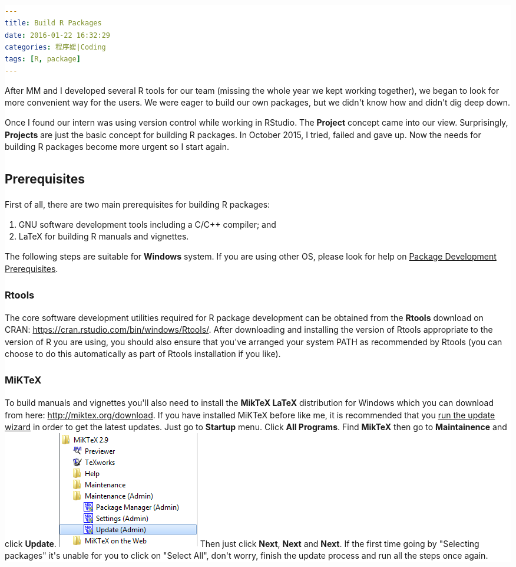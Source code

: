 ```yaml
---
title: Build R Packages
date: 2016-01-22 16:32:29
categories: 程序媛|Coding
tags: [R, package]
---
```

After MM and I developed several R tools for our team (missing the whole year we kept working together), we began to look for more convenient way for the users. 
We were eager to build our own packages, but we didn't know how and didn't dig deep down. 

Once I found our intern was using version control while working in RStudio. The **Project** concept came into our view. 
Surprisingly, **Projects** are just the basic concept for building R packages. 
In October 2015, I tried, failed and gave up. Now the needs for building R packages become more urgent so I start again. 

## Prerequisites
First of all, there are two main prerequisites for building R packages:
1. GNU software development tools including a C/C++ compiler; and
2. LaTeX for building R manuals and vignettes.

The following steps are suitable for **Windows** system. If you are using other OS, please look for help on [Package Development Prerequisites](https://support.rstudio.com/hc/en-us/articles/200486498).
### Rtools
The core software development utilities required for R package development can be obtained from the **Rtools** download on CRAN: https://cran.rstudio.com/bin/windows/Rtools/.
After downloading and installing the version of Rtools appropriate to the version of R you are using, you should also ensure that you've arranged your system PATH as recommended by Rtools (you can choose to do this automatically as part of Rtools installation if you like).
### MiKTeX
To build manuals and vignettes you'll also need to install the **MikTeX LaTeX** distribution for Windows which you can download from here: http://miktex.org/download.
If you have installed MiKTeX before like me, it is recommended that you [run the update wizard](http://miktex.org/howto/update-miktex) in order to get the latest updates.
Just go to **Startup** menu. Click **All Programs**. Find **MikTeX** then go to **Maintainence** and click **Update**. 
![](/images/20160121164233.png)
Then just click **Next**, **Next** and **Next**. If the first time going by "Selecting packages" it's unable for you to click on "Select All", don't worry, finish the update process and run all the steps once again. 
